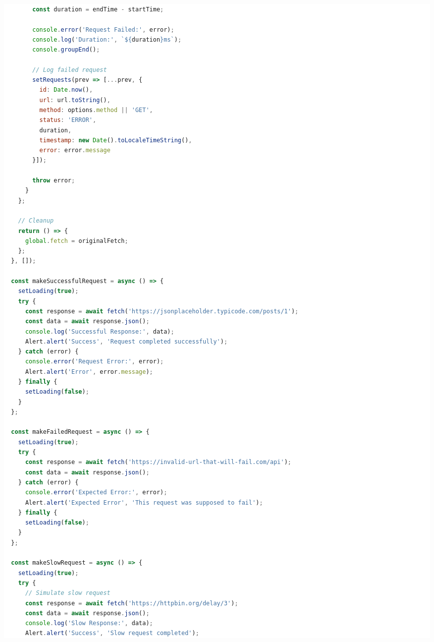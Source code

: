 ```javascript
        const duration = endTime - startTime;
        
        console.error('Request Failed:', error);
        console.log('Duration:', `${duration}ms`);
        console.groupEnd();
        
        // Log failed request
        setRequests(prev => [...prev, {
          id: Date.now(),
          url: url.toString(),
          method: options.method || 'GET',
          status: 'ERROR',
          duration,
          timestamp: new Date().toLocaleTimeString(),
          error: error.message
        }]);
        
        throw error;
      }
    };
    
    // Cleanup
    return () => {
      global.fetch = originalFetch;
    };
  }, []);

  const makeSuccessfulRequest = async () => {
    setLoading(true);
    try {
      const response = await fetch('https://jsonplaceholder.typicode.com/posts/1');
      const data = await response.json();
      console.log('Successful Response:', data);
      Alert.alert('Success', 'Request completed successfully');
    } catch (error) {
      console.error('Request Error:', error);
      Alert.alert('Error', error.message);
    } finally {
      setLoading(false);
    }
  };

  const makeFailedRequest = async () => {
    setLoading(true);
    try {
      const response = await fetch('https://invalid-url-that-will-fail.com/api');
      const data = await response.json();
    } catch (error) {
      console.error('Expected Error:', error);
      Alert.alert('Expected Error', 'This request was supposed to fail');
    } finally {
      setLoading(false);
    }
  };

  const makeSlowRequest = async () => {
    setLoading(true);
    try {
      // Simulate slow request
      const response = await fetch('https://httpbin.org/delay/3');
      const data = await response.json();
      console.log('Slow Response:', data);
      Alert.alert('Success', 'Slow request completed');
```